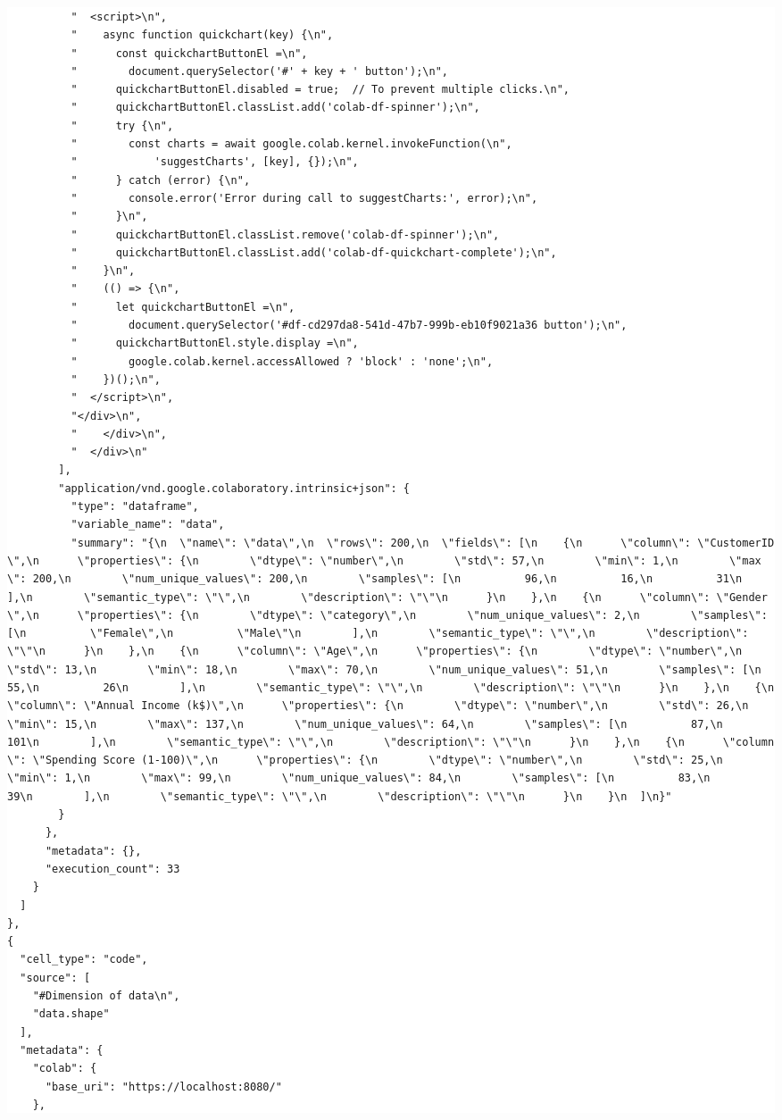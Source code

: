               "  <script>\n",
              "    async function quickchart(key) {\n",
              "      const quickchartButtonEl =\n",
              "        document.querySelector('#' + key + ' button');\n",
              "      quickchartButtonEl.disabled = true;  // To prevent multiple clicks.\n",
              "      quickchartButtonEl.classList.add('colab-df-spinner');\n",
              "      try {\n",
              "        const charts = await google.colab.kernel.invokeFunction(\n",
              "            'suggestCharts', [key], {});\n",
              "      } catch (error) {\n",
              "        console.error('Error during call to suggestCharts:', error);\n",
              "      }\n",
              "      quickchartButtonEl.classList.remove('colab-df-spinner');\n",
              "      quickchartButtonEl.classList.add('colab-df-quickchart-complete');\n",
              "    }\n",
              "    (() => {\n",
              "      let quickchartButtonEl =\n",
              "        document.querySelector('#df-cd297da8-541d-47b7-999b-eb10f9021a36 button');\n",
              "      quickchartButtonEl.style.display =\n",
              "        google.colab.kernel.accessAllowed ? 'block' : 'none';\n",
              "    })();\n",
              "  </script>\n",
              "</div>\n",
              "    </div>\n",
              "  </div>\n"
            ],
            "application/vnd.google.colaboratory.intrinsic+json": {
              "type": "dataframe",
              "variable_name": "data",
              "summary": "{\n  \"name\": \"data\",\n  \"rows\": 200,\n  \"fields\": [\n    {\n      \"column\": \"CustomerID\",\n      \"properties\": {\n        \"dtype\": \"number\",\n        \"std\": 57,\n        \"min\": 1,\n        \"max\": 200,\n        \"num_unique_values\": 200,\n        \"samples\": [\n          96,\n          16,\n          31\n        ],\n        \"semantic_type\": \"\",\n        \"description\": \"\"\n      }\n    },\n    {\n      \"column\": \"Gender\",\n      \"properties\": {\n        \"dtype\": \"category\",\n        \"num_unique_values\": 2,\n        \"samples\": [\n          \"Female\",\n          \"Male\"\n        ],\n        \"semantic_type\": \"\",\n        \"description\": \"\"\n      }\n    },\n    {\n      \"column\": \"Age\",\n      \"properties\": {\n        \"dtype\": \"number\",\n        \"std\": 13,\n        \"min\": 18,\n        \"max\": 70,\n        \"num_unique_values\": 51,\n        \"samples\": [\n          55,\n          26\n        ],\n        \"semantic_type\": \"\",\n        \"description\": \"\"\n      }\n    },\n    {\n      \"column\": \"Annual Income (k$)\",\n      \"properties\": {\n        \"dtype\": \"number\",\n        \"std\": 26,\n        \"min\": 15,\n        \"max\": 137,\n        \"num_unique_values\": 64,\n        \"samples\": [\n          87,\n          101\n        ],\n        \"semantic_type\": \"\",\n        \"description\": \"\"\n      }\n    },\n    {\n      \"column\": \"Spending Score (1-100)\",\n      \"properties\": {\n        \"dtype\": \"number\",\n        \"std\": 25,\n        \"min\": 1,\n        \"max\": 99,\n        \"num_unique_values\": 84,\n        \"samples\": [\n          83,\n          39\n        ],\n        \"semantic_type\": \"\",\n        \"description\": \"\"\n      }\n    }\n  ]\n}"
            }
          },
          "metadata": {},
          "execution_count": 33
        }
      ]
    },
    {
      "cell_type": "code",
      "source": [
        "#Dimension of data\n",
        "data.shape"
      ],
      "metadata": {
        "colab": {
          "base_uri": "https://localhost:8080/"
        },